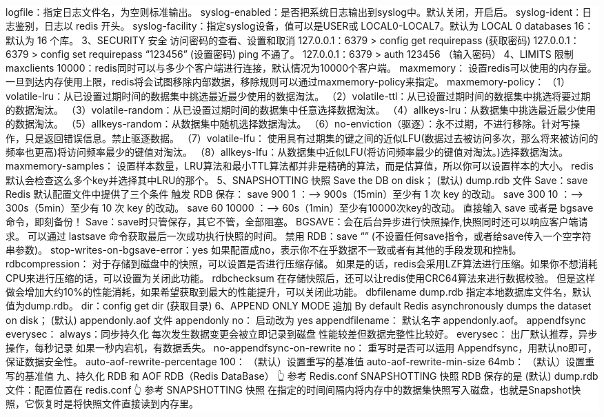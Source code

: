 logfile：指定日志文件名，为空则标准输出。
syslog-enabled：是否把系统日志输出到syslog中。默认关闭，开启后。
syslog-ident：日志鉴别，日志以 redis 开头。
syslog-facility：指定syslog设备，值可以是USER或 LOCAL0-LOCAL7。默认为 LOCAL 0
databases 16：默认为 16 个库。
3、SECURITY 安全
访问密码的查看、设置和取消
127.0.0.1：6379 > config get requirepass (获取密码)
127.0.0.1：6379 > config set requirepass “123456” (设置密码) ping 不通了。
127.0.0.1：6379 > auth 123456 （输入密码）
4、LIMITS 限制
maxclients 10000：redis同时可以与多少个客户端进行连接，默认情况为10000个客户端。
maxmemory： 设置redis可以使用的内存量。一旦到达内存使用上限，redis将会试图移除内部数据，移除规则可以通过maxmemory-policy来指定。
maxmemory-policy：
（1）volatile-lru：从已设置过期时间的数据集中挑选最近最少使用的数据淘汰。
（2）volatile-ttl：从已设置过期时间的数据集中挑选将要过期的数据淘汰。
（3）volatile-random：从已设置过期时间的数据集中任意选择数据淘汰。
（4）allkeys-lru：从数据集中挑选最近最少使用的数据淘汰。
（5）allkeys-random：从数据集中随机选择数据淘汰。
（6）no-enviction（驱逐）：永不过期，不进行移除。针对写操作，只是返回错误信息。禁止驱逐数据。
（7）volatile-lfu： 使用具有过期集的键之间的近似LFU(数据过去被访问多次，那么将来被访问的频率也更高)将访问频率最少的键值对淘汰。
（8）allkeys-lfu：从数据集中近似LFU(将访问频率最少的键值对淘汰。)选择数据淘汰。
maxmemory-samples： 设置样本数量，LRU算法和最小TTL算法都并非是精确的算法，而是估算值，所以你可以设置样本的大小。
redis默认会检查这么多个key并选择其中LRU的那个。
5、SNAPSHOTTING 快照
Save the DB on disk； (默认) dump.rdb 文件
Save：save <seconds> <changes>
Redis 默认配置文件中提供了三个条件 触发 RDB 保存：
save 900 1 ：——> 900s（15min）至少有 1 次 key 的改动。
save 300 10 ：——> 300s（5min）至少有 10 次 key 的改动。
save 60 10000 ：——> 60s（1min）至少有10000次key的改动。
直接输入 save 或者是 bgsave 命令，即刻备份！
Save：save时只管保存，其它不管，全部阻塞。
BGSAVE：会在后台异步进行快照操作,快照同时还可以响应客户端请求。
可以通过 lastsave 命令获取最后一次成功执行快照的时间。
禁用 RDB：save “” (不设置任何save指令，或者给save传入一个空字符串参数)。
stop-writes-on-bgsave-error：yes
如果配置成no，表示你不在乎数据不一致或者有其他的手段发现和控制。
rdbcompression：
对于存储到磁盘中的快照，可以设置是否进行压缩存储。
如果是的话，redis会采用LZF算法进行压缩。如果你不想消耗CPU来进行压缩的话，可以设置为关闭此功能。
rdbchecksum
在存储快照后，还可以让redis使用CRC64算法来进行数据校验。
但是这样做会增加大约10%的性能消耗，如果希望获取到最大的性能提升，可以关闭此功能。
dbfilename dump.rdb
指定本地数据库文件名，默认值为dump.rdb。
dir：config get dir (获取目录)
6、APPEND ONLY MODE 追加
By default Redis asynchronously dumps the dataset on disk； (默认) appendonly.aof 文件
appendonly no： 启动改为 yes
appendfilename： 默认名字 appendonly.aof。
appendfsync everysec：
always：同步持久化 每次发生数据变更会被立即记录到磁盘 性能较差但数据完整性比较好。
everysec： 出厂默认推荐，异步操作，每秒记录 如果一秒内宕机，有数据丢失。
no-appendfsync-on-rewrite no： 重写时是否可以运用 Appendfsync，用默认no即可，保证数据安全性。
auto-aof-rewrite-percentage 100： （默认）设置重写的基准值
auto-aof-rewrite-min-size 64mb： （默认）设置重写的基准值
九、持久化 RDB 和 AOF
RDB（Redis DataBase）
👆 参考 Redis.conf SNAPSHOTTING 快照
RDB 保存的是 (默认) dump.rdb 文件：配置位置在 redis.conf 👆 参考 SNAPSHOTTING 快照
在指定的时间间隔内将内存中的数据集快照写入磁盘，也就是Snapshot快照，它恢复时是将快照文件直接读到内存里。
 